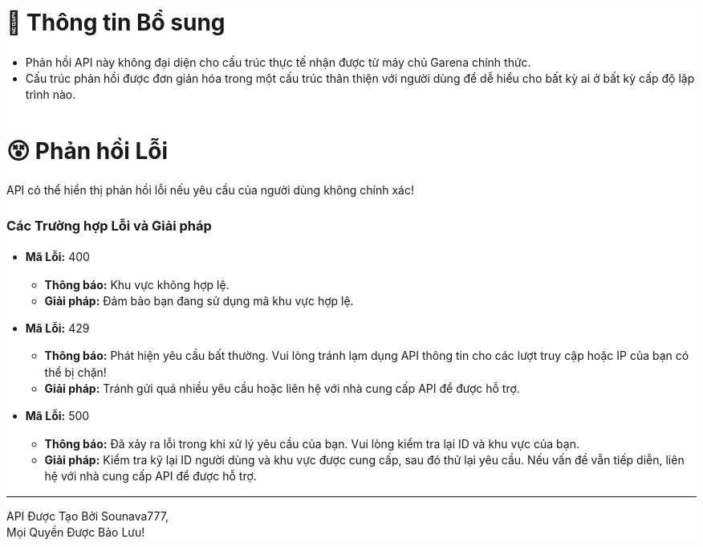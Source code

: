 # 📁 Thông tin Bổ sung

- Phản hồi API này không đại diện cho cấu trúc thực tế nhận được từ máy chủ Garena chính thức.  
- Cấu trúc phản hồi được đơn giản hóa trong một cấu trúc thân thiện với người dùng để dễ hiểu cho bất kỳ ai ở bất kỳ cấp độ lập trình nào.

# 😵 Phản hồi Lỗi
API có thể hiển thị phản hồi lỗi nếu yêu cầu của người dùng không chính xác!

### Các Trường hợp Lỗi và Giải pháp

- **Mã Lỗi:** 400
  - **Thông báo:** Khu vực không hợp lệ.  
  - **Giải pháp:** Đảm bảo bạn đang sử dụng mã khu vực hợp lệ.

- **Mã Lỗi:** 429
  - **Thông báo:** Phát hiện yêu cầu bất thường. Vui lòng tránh lạm dụng API thông tin cho các lượt truy cập hoặc IP của bạn có thể bị chặn!  
  - **Giải pháp:** Tránh gửi quá nhiều yêu cầu hoặc liên hệ với nhà cung cấp API để được hỗ trợ.

- **Mã Lỗi:** 500
  - **Thông báo:** Đã xảy ra lỗi trong khi xử lý yêu cầu của bạn. Vui lòng kiểm tra lại ID và khu vực của bạn.  
  - **Giải pháp:** Kiểm tra kỹ lại ID người dùng và khu vực được cung cấp, sau đó thử lại yêu cầu. Nếu vấn đề vẫn tiếp diễn, liên hệ với nhà cung cấp API để được hỗ trợ.

---

API Được Tạo Bởi Sounava777,  
Mọi Quyền Được Bảo Lưu!

